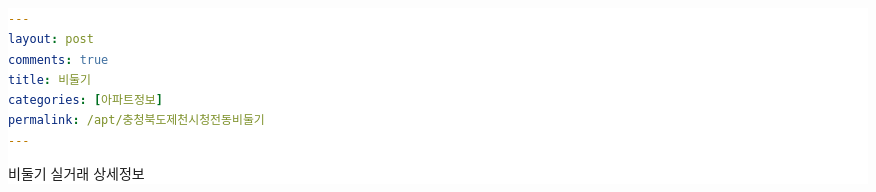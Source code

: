 ```yaml
---
layout: post
comments: true
title: 비둘기
categories: [아파트정보]
permalink: /apt/충청북도제천시청전동비둘기
---
```


비둘기 실거래 상세정보

<script type="text/javascript">
  google.charts.load('current', {'packages':['line', 'corechart']});
  google.charts.setOnLoadCallback(drawChart);

  function drawChart() {
    var data = new google.visualization.DataTable();
    data.addColumn('date', '거래일');
    data.addColumn('number', "매매");
    data.addColumn('number', "전세");
    data.addColumn('number', "전매");
